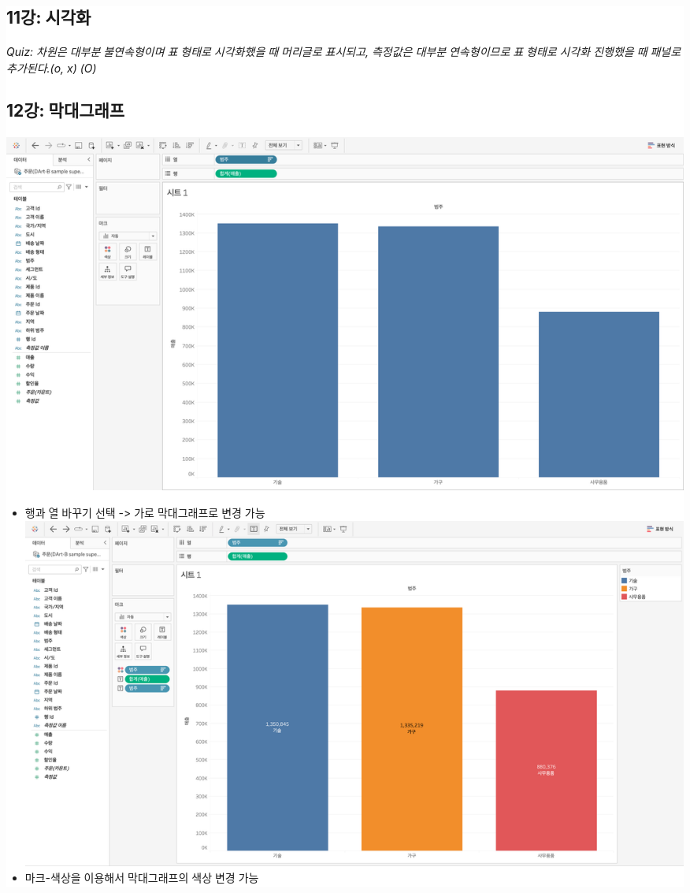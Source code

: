 
## 11강: 시각화



*Quiz: 차원은 대부분 불연속형이며 표 형태로 시각화했을 때 머리글로 표시되고, 측정값은 대부분 연속형이므로 표 형태로 시각화 진행했을 때 패널로 추가된다.(o, x)*
*(O)*


## 12강: 막대그래프


![0802](ta_images/0802.png)
- 행과 열 바꾸기 선택 -> 가로 막대그래프로 변경 가능
![0803](ta_images/0803.png)
- 마크-색상을 이용해서 막대그래프의 색상 변경 가능
